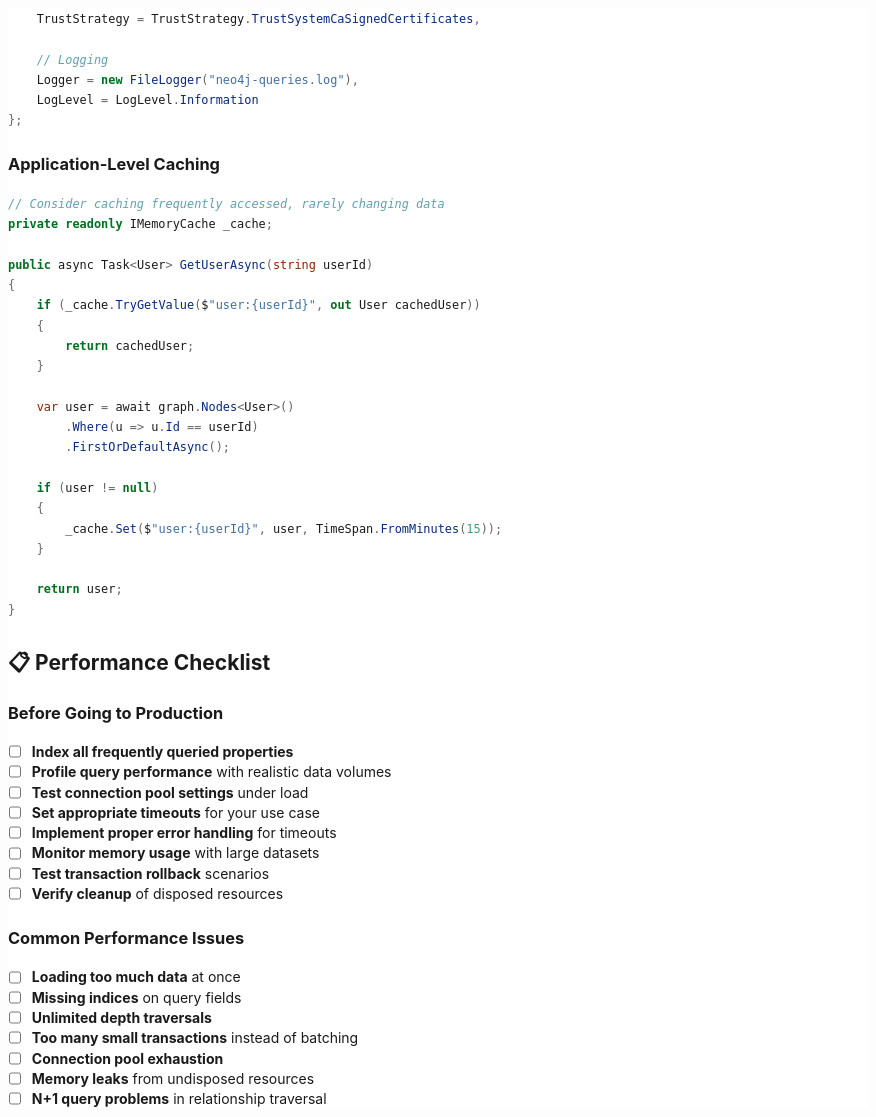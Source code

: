 ```csharp
    TrustStrategy = TrustStrategy.TrustSystemCaSignedCertificates,

    // Logging
    Logger = new FileLogger("neo4j-queries.log"),
    LogLevel = LogLevel.Information
};
```

### Application-Level Caching

```csharp
// Consider caching frequently accessed, rarely changing data
private readonly IMemoryCache _cache;

public async Task<User> GetUserAsync(string userId)
{
    if (_cache.TryGetValue($"user:{userId}", out User cachedUser))
    {
        return cachedUser;
    }

    var user = await graph.Nodes<User>()
        .Where(u => u.Id == userId)
        .FirstOrDefaultAsync();

    if (user != null)
    {
        _cache.Set($"user:{userId}", user, TimeSpan.FromMinutes(15));
    }

    return user;
}
```

## 📋 Performance Checklist

### Before Going to Production

- [ ] **Index all frequently queried properties**
- [ ] **Profile query performance** with realistic data volumes
- [ ] **Test connection pool settings** under load
- [ ] **Set appropriate timeouts** for your use case
- [ ] **Implement proper error handling** for timeouts
- [ ] **Monitor memory usage** with large datasets
- [ ] **Test transaction rollback** scenarios
- [ ] **Verify cleanup** of disposed resources

### Common Performance Issues

- [ ] **Loading too much data** at once
- [ ] **Missing indices** on query fields
- [ ] **Unlimited depth traversals**
- [ ] **Too many small transactions** instead of batching
- [ ] **Connection pool exhaustion**
- [ ] **Memory leaks** from undisposed resources
- [ ] **N+1 query problems** in relationship traversal
